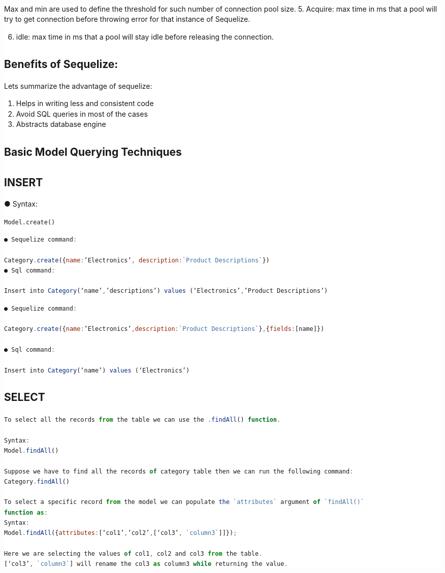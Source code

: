 Max and min are used to define the threshold for such number of connection pool size.
5. Acquire: max time in ms that a pool will try to get connection before throwing error for that
instance of Sequelize.

6. idle: max time in ms that a pool will stay idle before releasing the connection.

Benefits of Sequelize:
------

Lets summarize the advantage of sequelize:
1. Helps in writing less and consistent code
2. Avoid SQL queries in most of the cases
3. Abstracts database engine

## Basic Model Querying Techniques

INSERT
------
● Syntax:

`Model.create()`
```Javascript
● Sequelize command:

Category.create({name:’Electronics’, description:`Product Descriptions`})
● Sql command:

Insert into Category(‘name’,’descriptions’) values (‘Electronics’,’Product Descriptions’)
```
```Javascript
● Sequelize command:

Category.create({name:’Electronics’,description:`Product Descriptions`},{fields:[name]})

● Sql command:

Insert into Category(‘name’) values (‘Electronics’)
```

SELECT
------
```Javascript
To select all the records from the table we can use the .findAll() function.

Syntax:
Model.findAll()

Suppose we have to find all the records of category table then we can run the following command:
Category.findAll()

To select a specific record from the model we can populate the `attributes` argument of `findAll()`
function as:
Syntax:
Model.findAll({attributes:[‘col1’,’col2’,[‘col3’, `column3`]]});

Here we are selecting the values of col1, col2 and col3 from the table.
[‘col3’, `column3`] will rename the col3 as column3 while returning the value.
````
